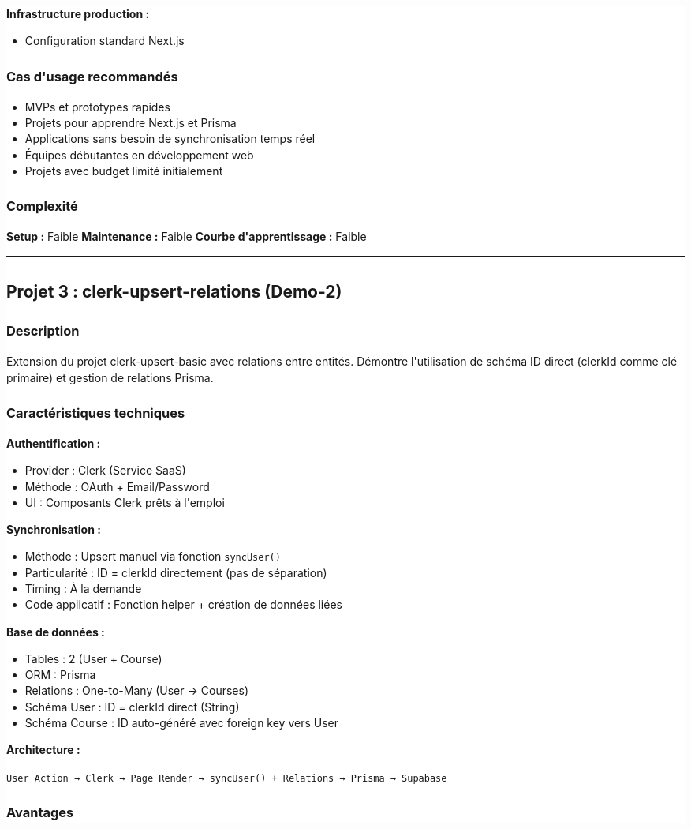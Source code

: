 **Infrastructure production :**
- Configuration standard Next.js

### Cas d'usage recommandés

- MVPs et prototypes rapides
- Projets pour apprendre Next.js et Prisma
- Applications sans besoin de synchronisation temps réel
- Équipes débutantes en développement web
- Projets avec budget limité initialement

### Complexité

**Setup :** Faible
**Maintenance :** Faible
**Courbe d'apprentissage :** Faible

---

## Projet 3 : clerk-upsert-relations (Demo-2)

### Description

Extension du projet clerk-upsert-basic avec relations entre entités. Démontre l'utilisation de schéma ID direct (clerkId comme clé primaire) et gestion de relations Prisma.

### Caractéristiques techniques

**Authentification :**
- Provider : Clerk (Service SaaS)
- Méthode : OAuth + Email/Password
- UI : Composants Clerk prêts à l'emploi

**Synchronisation :**
- Méthode : Upsert manuel via fonction `syncUser()`
- Particularité : ID = clerkId directement (pas de séparation)
- Timing : À la demande
- Code applicatif : Fonction helper + création de données liées

**Base de données :**
- Tables : 2 (User + Course)
- ORM : Prisma
- Relations : One-to-Many (User → Courses)
- Schéma User : ID = clerkId direct (String)
- Schéma Course : ID auto-généré avec foreign key vers User

**Architecture :**
```
User Action → Clerk → Page Render → syncUser() + Relations → Prisma → Supabase
```

### Avantages
